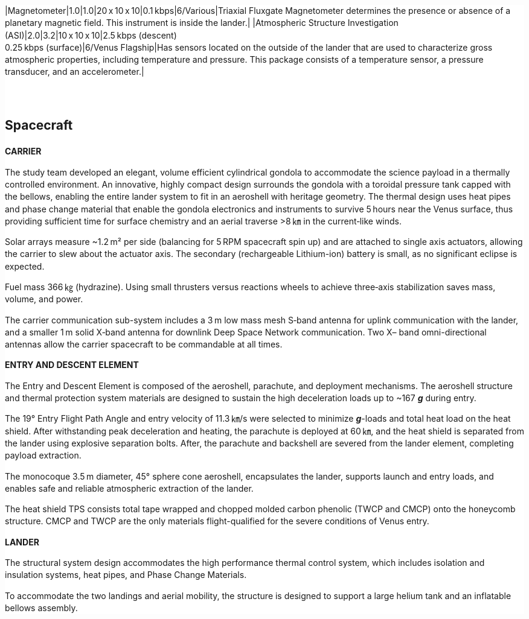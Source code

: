 |Magnetometer|1.0|1.0|20 x 10 x 10|0.1 kbps|6/Various|Triaxial Fluxgate Magnetometer determines the presence or absence of a planetary magnetic field. This instrument is inside the lander.|
|Atmospheric Structure Investigation (ASI)|2.0|3.2|10 x 10 x 10|2.5 kbps (descent)<br>0.25 kbps (surface)|6/Venus Flagship|Has sensors located on the outside of the lander that are used to characterize gross atmospheric properties, including temperature and pressure. This package consists of a temperature sensor, a pressure transducer, and an accelerometer.|


<p style="page-break-after:always"> </p>

## Spacecraft
**CARRIER**

The study team developed an elegant, volume efficient cylindrical gondola to accommodate the science payload in a thermally controlled environment. An innovative, highly compact design surrounds the gondola with a toroidal pressure tank capped with the bellows, enabling the entire lander system to fit in an aeroshell with heritage geometry. The thermal design uses heat pipes and phase change material that enable the gondola electronics and instruments to survive 5 hours near the Venus surface, thus providing sufficient time for surface chemistry and an aerial traverse >8 ㎞ in the current‑like winds.

Solar arrays measure ~1.2 m² per side (balancing for 5 RPM spacecraft spin up) and are attached to single axis actuators, allowing the carrier to slew about the actuator axis. The secondary (rechargeable Lithium-ion) battery is small, as no significant eclipse is expected.

Fuel mass 366 ㎏ (hydrazine). Using small thrusters versus reactions wheels to achieve three‑axis stabilization saves mass, volume, and power.

The carrier communication sub-system includes a 3 m low mass mesh S‑band antenna for uplink communication with the lander, and a smaller 1 m solid X‑band antenna for downlink Deep Space Network communication. Two X– band omni-directional antennas allow the carrier spacecraft to be commandable at all times.

**ENTRY AND DESCENT ELEMENT**

The Entry and Descent Element is composed of the aeroshell, parachute, and deployment mechanisms. The aeroshell structure and thermal protection system materials are designed to sustain the high deceleration loads up to ~167 ***g*** during entry.

The 19° Entry Flight Path Angle and entry velocity of 11.3 ㎞/s were selected to minimize ***g***-loads and total heat load on the heat shield. After withstanding peak deceleration and heating, the parachute is deployed at 60 ㎞, and the heat shield is separated from the lander using explosive separation bolts. After, the parachute and backshell are severed from the lander element, completing payload extraction.

The monocoque 3.5 m diameter, 45° sphere cone aeroshell, encapsulates the lander, supports launch and entry loads, and enables safe and reliable atmospheric extraction of the lander.

The heat shield TPS consists total tape wrapped and chopped molded carbon phenolic (TWCP and CMCP) onto the honeycomb structure. CMCP and TWCP are the only materials flight-qualified for the severe conditions of Venus entry.

**LANDER**

The structural system design accommodates the high performance thermal control system, which includes isolation and insulation systems, heat pipes, and Phase Change Materials.

To accommodate the two landings and aerial mobility, the structure is designed to support a large helium tank and an inflatable bellows assembly.
